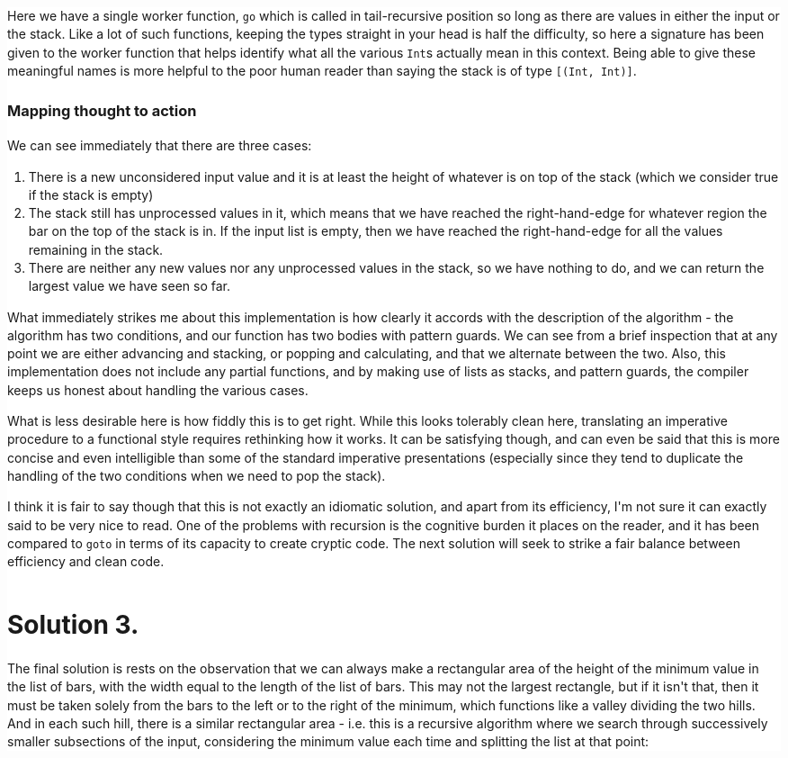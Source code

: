 Here we have a single worker function, `go` which is called in tail-recursive
position so long as there are values in either the input or the stack. Like a
lot of such functions, keeping the types straight in your head is half the
difficulty, so here a signature has been given to the worker function that helps
identify what all the various `Int`s actually mean in this context. Being able
to give these meaningful names is more helpful to the poor human reader than
saying the stack is of type `[(Int, Int)]`.

### Mapping thought to action

We can see immediately that there are three cases:

1. There is a new unconsidered input value and it is at least the height
   of whatever is on top of the stack (which we consider true if the stack is empty)
1. The stack still has unprocessed values in it, which means that we have
   reached the right-hand-edge for whatever region the bar on the top of the stack
   is in. If the input list is empty, then we have reached the right-hand-edge
   for all the values remaining in the stack.
1. There are neither any new values nor any unprocessed values in the stack, so we
   have nothing to do, and we can return the largest value we have seen so far.

What immediately strikes me about this implementation is how clearly it accords
with the description of the algorithm - the algorithm has two conditions, and
our function has two bodies with pattern guards. We can see from a brief
inspection that at any point we are either advancing and stacking, or popping
and calculating, and that we alternate between the two. Also, this
implementation does not include any partial functions, and by making use of
lists as stacks, and pattern guards, the compiler keeps us honest about handling
the various cases.

What is less desirable here is how fiddly this is to get right. While this looks
tolerably clean here, translating an imperative procedure to a functional style
requires rethinking how it works. It can be satisfying though, and can even be said
that this is more concise and even intelligible than some of the standard
imperative presentations (especially since they tend to duplicate the handling
of the two conditions when we need to pop the stack).

I think it is fair to say though that this is not exactly an idiomatic
solution, and apart from its efficiency, I'm not sure it can exactly said to be
very nice to read. One of the problems with recursion is the cognitive burden
it places on the reader, and it has been compared to `goto` in terms of its
capacity to create cryptic code. The next solution will seek to strike a fair
balance between efficiency and clean code.

# Solution 3.

The final solution is rests on the observation that we can always make a
rectangular area of the height of the minimum value in the list of bars, with
the width equal to the length of the list of bars. This may not the largest
rectangle, but if it isn't that, then it must be taken solely from the bars to
the left or to the right of the minimum, which functions like a valley dividing
the two hills. And in each such hill, there is a similar rectangular area - i.e.
this is a recursive algorithm where we search through successively smaller
subsections of the input, considering the minimum value each time and splitting
the list at that point:


[treefold]: https://www.mail-archive.com/haskell@haskell.org/msg01788.html
[containers]: https://hackage.haskell.org/package/containers
[animations-stacking]: https://observablehq.com/@alexkalderimis/the-stack-based-solution
[skyline]: /images/skyline.png
[hist1]: /images/hist1.svg
[hist-with-box]: /images/histogram-box.svg